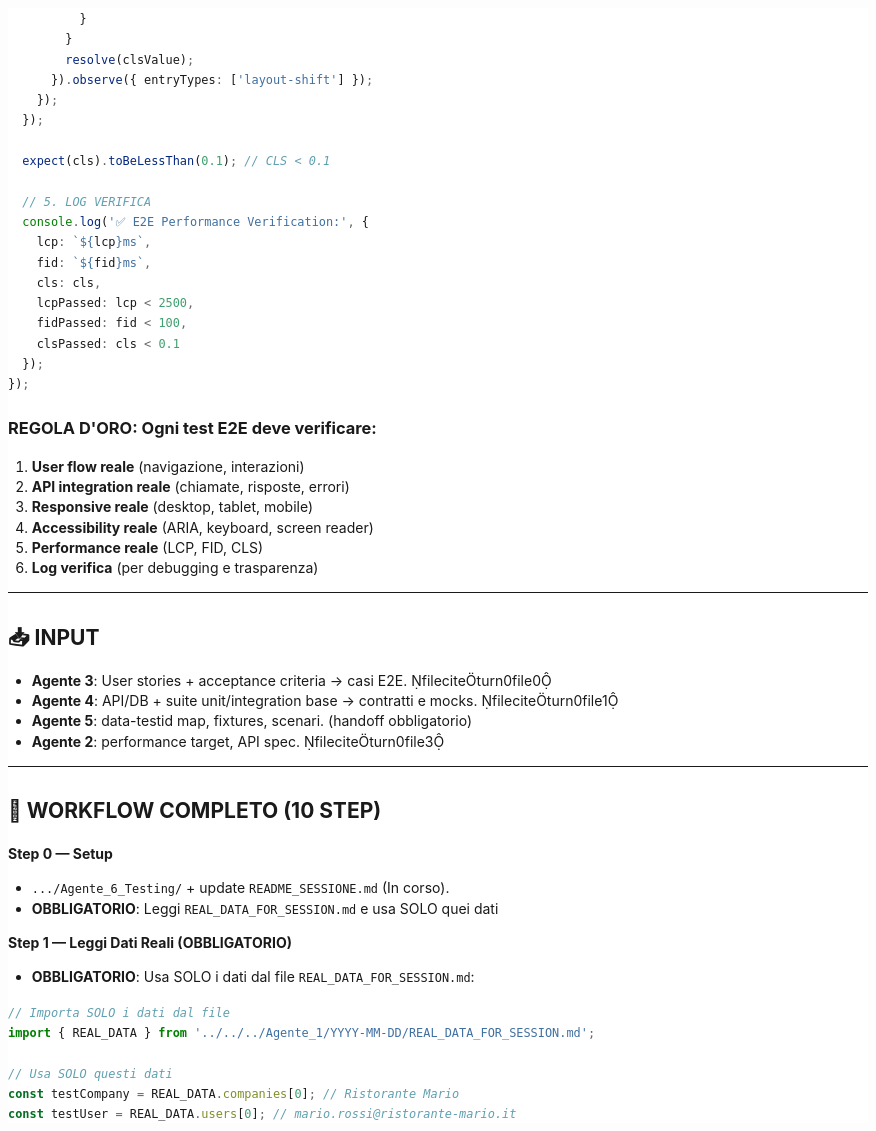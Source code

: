 ```typescript
          }
        }
        resolve(clsValue);
      }).observe({ entryTypes: ['layout-shift'] });
    });
  });
  
  expect(cls).toBeLessThan(0.1); // CLS < 0.1
  
  // 5. LOG VERIFICA
  console.log('✅ E2E Performance Verification:', {
    lcp: `${lcp}ms`,
    fid: `${fid}ms`,
    cls: cls,
    lcpPassed: lcp < 2500,
    fidPassed: fid < 100,
    clsPassed: cls < 0.1
  });
});
```

### **REGOLA D'ORO**: Ogni test E2E deve verificare:
1. **User flow reale** (navigazione, interazioni)
2. **API integration reale** (chiamate, risposte, errori)
3. **Responsive reale** (desktop, tablet, mobile)
4. **Accessibility reale** (ARIA, keyboard, screen reader)
5. **Performance reale** (LCP, FID, CLS)
6. **Log verifica** (per debugging e trasparenza)

---

## 📥 INPUT
- **Agente 3**: User stories + acceptance criteria → casi E2E. fileciteturn0file0
- **Agente 4**: API/DB + suite unit/integration base → contratti e mocks. fileciteturn0file1
- **Agente 5**: data-testid map, fixtures, scenari. (handoff obbligatorio)  
- **Agente 2**: performance target, API spec. fileciteturn0file3

---

## 🔄 WORKFLOW COMPLETO (10 STEP)
**Step 0 — Setup**  
- `.../Agente_6_Testing/` + update `README_SESSIONE.md` (In corso).
- **OBBLIGATORIO**: Leggi `REAL_DATA_FOR_SESSION.md` e usa SOLO quei dati

**Step 1 — Leggi Dati Reali (OBBLIGATORIO)**  
- **OBBLIGATORIO**: Usa SOLO i dati dal file `REAL_DATA_FOR_SESSION.md`:

```typescript
// Importa SOLO i dati dal file
import { REAL_DATA } from '../../../Agente_1/YYYY-MM-DD/REAL_DATA_FOR_SESSION.md';

// Usa SOLO questi dati
const testCompany = REAL_DATA.companies[0]; // Ristorante Mario
const testUser = REAL_DATA.users[0]; // mario.rossi@ristorante-mario.it
```
